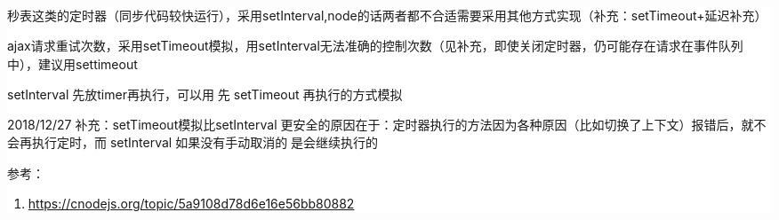 秒表这类的定时器（同步代码较快运行），采用setInterval,node的话两者都不合适需要采用其他方式实现（补充：setTimeout+延迟补充）

ajax请求重试次数，采用setTimeout模拟，用setInterval无法准确的控制次数（见补充，即使关闭定时器，仍可能存在请求在事件队列中），建议用settimeout

setInterval 先放timer再执行，可以用 先 setTimeout 再执行的方式模拟

2018/12/27 补充：setTimeout模拟比setInterval 更安全的原因在于：定时器执行的方法因为各种原因（比如切换了上下文）报错后，就不会再执行定时，而 setInterval 如果没有手动取消的 是会继续执行的

参考：

1. https://cnodejs.org/topic/5a9108d78d6e16e56bb80882